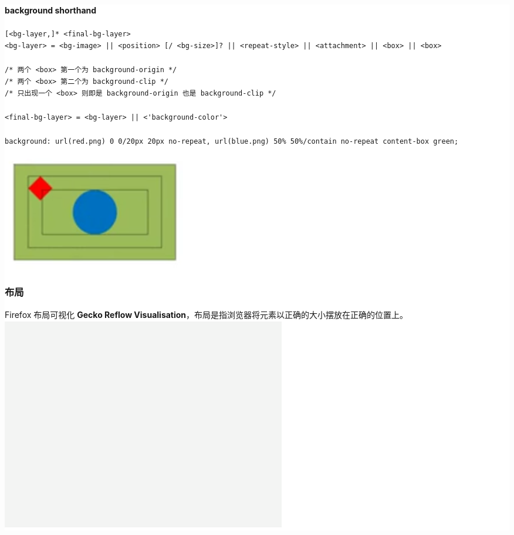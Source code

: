 #### background shorthand

```
[<bg-layer,]* <final-bg-layer>
<bg-layer> = <bg-image> || <position> [/ <bg-size>]? || <repeat-style> || <attachment> || <box> || <box>

/* 两个 <box> 第一个为 background-origin */
/* 两个 <box> 第二个为 background-clip */
/* 只出现一个 <box> 则即是 background-origin 也是 background-clip */

<final-bg-layer> = <bg-layer> || <'background-color'>

background: url(red.png) 0 0/20px 20px no-repeat, url(blue.png) 50% 50%/contain no-repeat content-box green;
```

![](img/B/background-shorthand.png)

### 布局

Firefox 布局可视化 **Gecko Reflow Visualisation**，布局是指浏览器将元素以正确的大小摆放在正确的位置上。
![](img/G/gecko-reflow-visualisation.gif)
